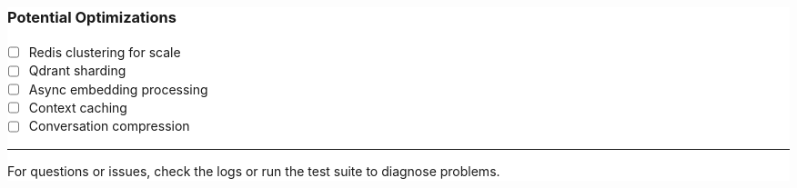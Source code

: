 ### Potential Optimizations
- [ ] Redis clustering for scale
- [ ] Qdrant sharding
- [ ] Async embedding processing
- [ ] Context caching
- [ ] Conversation compression

---

For questions or issues, check the logs or run the test suite to diagnose problems.
